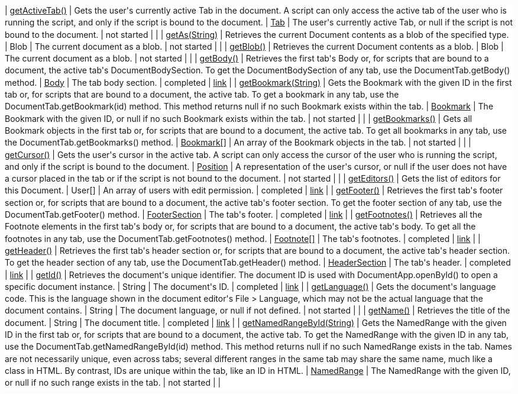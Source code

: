 | [getActiveTab()](https://developers.google.com/apps-script/reference/document/document#getActiveTab()) | Gets the user's currently active Tab in the document. A script can only access the active tab of the user who is running the script, and only if the script is bound to the document. | [Tab](#class-tab) | The user's currently active Tab, or null if the script is not bound to the document. | not started |  |
| [getAs(String)](https://developers.google.com/apps-script/reference/document/document#getAs(String)) | Retrieves the current Document contents as a blob of the specified type. | Blob | The current document as a blob. | not started |  |
| [getBlob()](https://developers.google.com/apps-script/reference/document/document#getBlob()) | Retrieves the current Document contents as a blob. | Blob | The current document as a blob. | not started |  |
| [getBody()](https://developers.google.com/apps-script/reference/document/document#getBody()) | Retrieves the first tab's Body or, for scripts that are bound to a document, the active tab's DocumentBodySection. To get the DocumentBodySection of any tab, use the DocumentTab.getBody() method. | [Body](#class-body) | The tab body section. | completed | [link](../src/services/documentapp/fakedocument.js#L198) |
| [getBookmark(String)](https://developers.google.com/apps-script/reference/document/document#getBookmark(String)) | Gets the Bookmark with the given ID in the first tab or, for scripts that are bound to a document, the active tab. To get a bookmark in any tab, use the DocumentTab.getBookmark(id) method. This method returns null if no such Bookmark exists within the tab. | [Bookmark](#class-bookmark) | The Bookmark with the given ID, or null if no such Bookmark exists within the tab. | not started |  |
| [getBookmarks()](https://developers.google.com/apps-script/reference/document/document#getBookmarks()) | Gets all Bookmark objects in the first tab or, for scripts that are bound to a document, the active tab. To get all bookmarks in any tab, use the DocumentTab.getBookmarks() method. | [Bookmark[]](#class-bookmark) | An array of the Bookmark objects in the tab. | not started |  |
| [getCursor()](https://developers.google.com/apps-script/reference/document/document#getCursor()) | Gets the user's cursor in the active tab. A script can only access the cursor of the user who is running the script, and only if the script is bound to the document. | [Position](#class-position) | A representation of the user's cursor, or null if the user does not have a cursor placed in the tab or if the script is not bound to the document. | not started |  |
| [getEditors()](https://developers.google.com/apps-script/reference/document/document#getEditors()) | Gets the list of editors for this Document. | User[] | An array of users with edit permission. | completed | [link](../src/services/documentapp/fakedocument.js#L310) |
| [getFooter()](https://developers.google.com/apps-script/reference/document/document#getFooter()) | Retrieves the first tab's footer section or, for scripts that are bound to a document, the active tab's footer section. To get the footer section of any tab, use the DocumentTab.getFooter() method. | [FooterSection](#class-footersection) | The tab's footer. | completed | [link](../src/services/documentapp/fakedocument.js#L58) |
| [getFootnotes()](https://developers.google.com/apps-script/reference/document/document#getFootnotes()) | Retrieves all the Footnote elements in the first tab's body or, for scripts that are bound to a document, the active tab's body. To get all the footnotes in any tab, use the DocumentTab.getFootnotes() method. | [Footnote[]](#class-footnote) | The tab's footnotes. | completed | [link](../src/services/documentapp/fakedocument.js#L127) |
| [getHeader()](https://developers.google.com/apps-script/reference/document/document#getHeader()) | Retrieves the first tab's header section or, for scripts that are bound to a document, the active tab's header section. To get the header section of any tab, use the DocumentTab.getHeader() method. | [HeaderSection](#class-headersection) | The tab's header. | completed | [link](../src/services/documentapp/fakedocument.js#L35) |
| [getId()](https://developers.google.com/apps-script/reference/document/document#getId()) | Retrieves the document's unique identifier. The document ID is used with DocumentApp.openById() to open a specific document instance. | String | The document's ID. | completed | [link](../src/services/documentapp/fakedocument.js#L48) |
| [getLanguage()](https://developers.google.com/apps-script/reference/document/document#getLanguage()) | Gets the document's language code. This is the language shown in the document editor's File > Language, which may not be the actual language that the document contains. | String | The document language, or null if not defined. | not started |  |
| [getName()](https://developers.google.com/apps-script/reference/document/document#getName()) | Retrieves the title of the document. | String | The document title. | completed | [link](../src/services/documentapp/fakedocument.js#L275) |
| [getNamedRangeById(String)](https://developers.google.com/apps-script/reference/document/document#getNamedRangeById(String)) | Gets the NamedRange with the given ID in the first tab or, for scripts that are bound to a document, the active tab. To get the NamedRange with the given ID in any tab, use the DocumentTab.getNamedRangeById(id) method. This method returns null if no such NamedRange exists in the tab. Names are not necessarily unique, even across tabs; several different ranges in the same tab may share the same name, much like a class in HTML. By contrast, IDs are unique within the tab, like an ID in HTML. | [NamedRange](#class-namedrange) | The NamedRange with the given ID, or null if no such range exists in the tab. | not started |  |